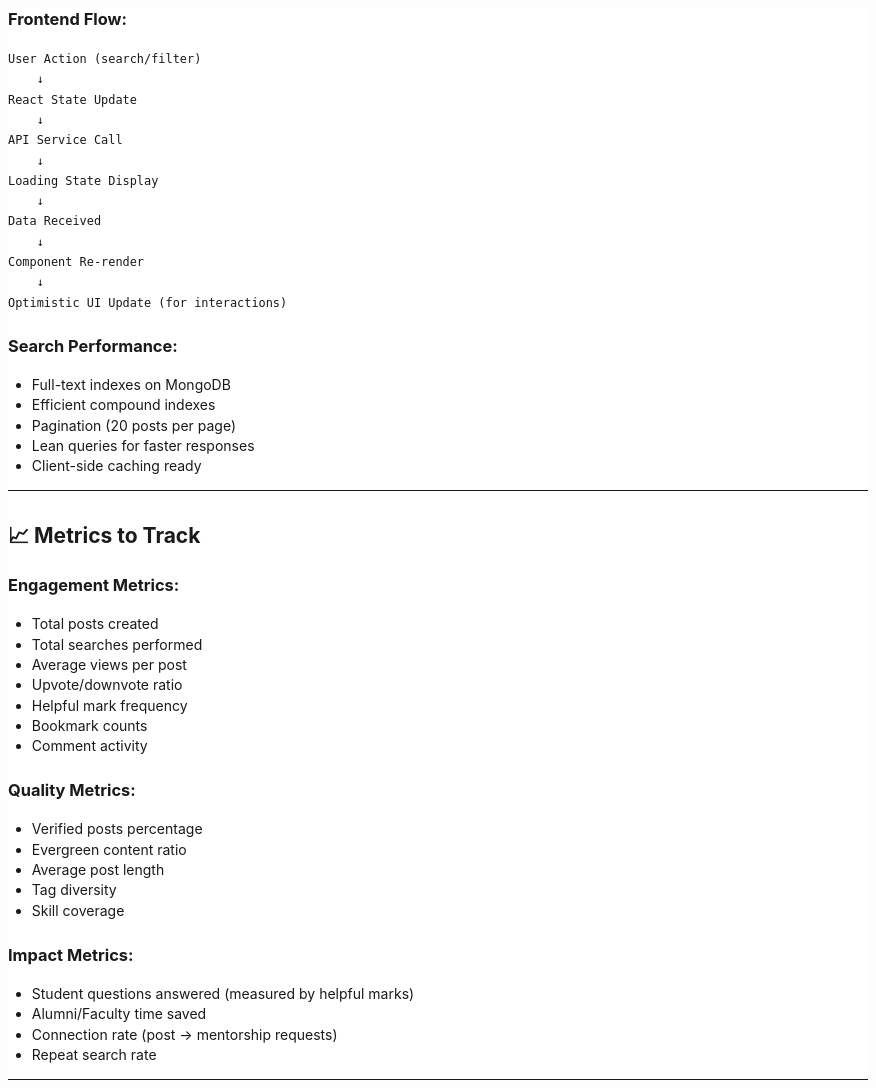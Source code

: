 ### Frontend Flow:
```
User Action (search/filter)
    ↓
React State Update
    ↓
API Service Call
    ↓
Loading State Display
    ↓
Data Received
    ↓
Component Re-render
    ↓
Optimistic UI Update (for interactions)
```

### Search Performance:
- Full-text indexes on MongoDB
- Efficient compound indexes
- Pagination (20 posts per page)
- Lean queries for faster responses
- Client-side caching ready

---

## 📈 Metrics to Track

### Engagement Metrics:
- Total posts created
- Total searches performed
- Average views per post
- Upvote/downvote ratio
- Helpful mark frequency
- Bookmark counts
- Comment activity

### Quality Metrics:
- Verified posts percentage
- Evergreen content ratio
- Average post length
- Tag diversity
- Skill coverage

### Impact Metrics:
- Student questions answered (measured by helpful marks)
- Alumni/Faculty time saved
- Connection rate (post → mentorship requests)
- Repeat search rate

---
